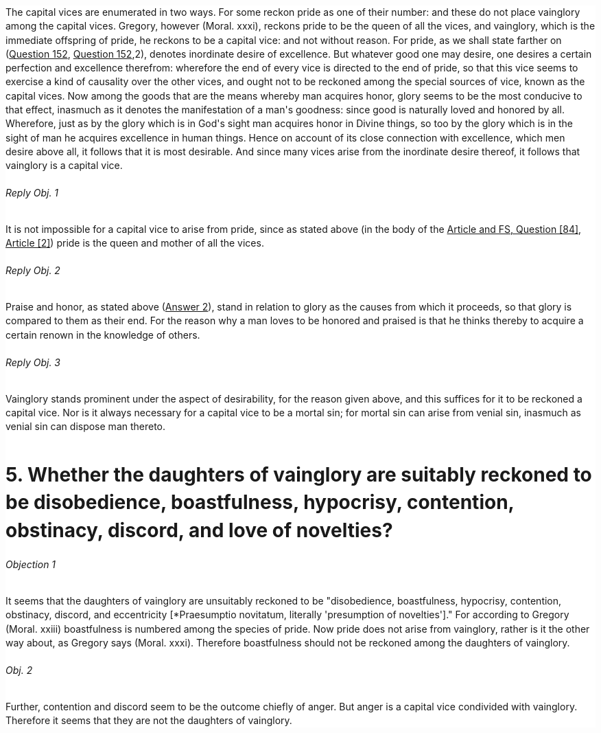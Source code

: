 The capital vices are enumerated in two ways. For some reckon pride as one of their number: and these do not place vainglory among the capital vices. Gregory, however (Moral. xxxi), reckons pride to be the queen of all the vices, and vainglory, which is the immediate offspring of pride, he reckons to be a capital vice: and not without reason. For pride, as we shall state farther on ([Question 152](../144.%20Integral%20Parts%20of%20Temperance/152.%20Virginity.md), [Question 152](../144.%20Integral%20Parts%20of%20Temperance/152.%20Virginity.md),2), denotes inordinate desire of excellence. But whatever good one may desire, one desires a certain perfection and excellence therefrom: wherefore the end of every vice is directed to the end of pride, so that this vice seems to exercise a kind of causality over the other vices, and ought not to be reckoned among the special sources of vice, known as the capital vices. Now among the goods that are the means whereby man acquires honor, glory seems to be the most conducive to that effect, inasmuch as it denotes the manifestation of a man's goodness: since good is naturally loved and honored by all. Wherefore, just as by the glory which is in God's sight man acquires honor in Divine things, so too by the glory which is in the sight of man he acquires excellence in human things. Hence on account of its close connection with excellence, which men desire above all, it follows that it is most desirable. And since many vices arise from the inordinate desire thereof, it follows that vainglory is a capital vice.  

###### Reply Obj. 1
It is not impossible for a capital vice to arise from pride, since as stated above (in the body of the [Article and FS, Question \[84\]](SS132.html#SSQ132ATHEP1), [Article \[2\]](SS132.html#SSQ132Articles2THEP1)) pride is the queen and mother of all the vices.

###### Reply Obj. 2
Praise and honor, as stated above ([Answer 2](#2.%20Whether%20vainglory%20is%20opposed%20to%20magnanimity?%20)), stand in relation to glory as the causes from which it proceeds, so that glory is compared to them as their end. For the reason why a man loves to be honored and praised is that he thinks thereby to acquire a certain renown in the knowledge of others.  

###### Reply Obj. 3
Vainglory stands prominent under the aspect of desirability, for the reason given above, and this suffices for it to be reckoned a capital vice. Nor is it always necessary for a capital vice to be a mortal sin; for mortal sin can arise from venial sin, inasmuch as venial sin can dispose man thereto.




# 5. Whether the daughters of vainglory are suitably reckoned to be disobedience, boastfulness, hypocrisy, contention, obstinacy, discord, and love of novelties? 

###### Objection 1
It seems that the daughters of vainglory are unsuitably reckoned to be "disobedience, boastfulness, hypocrisy, contention, obstinacy, discord, and eccentricity \[\*Praesumptio novitatum, literally 'presumption of novelties'\]." For according to Gregory (Moral. xxiii) boastfulness is numbered among the species of pride. Now pride does not arise from vainglory, rather is it the other way about, as Gregory says (Moral. xxxi). Therefore boastfulness should not be reckoned among the daughters of vainglory.  

###### Obj. 2
Further, contention and discord seem to be the outcome chiefly of anger. But anger is a capital vice condivided with vainglory. Therefore it seems that they are not the daughters of vainglory.  
